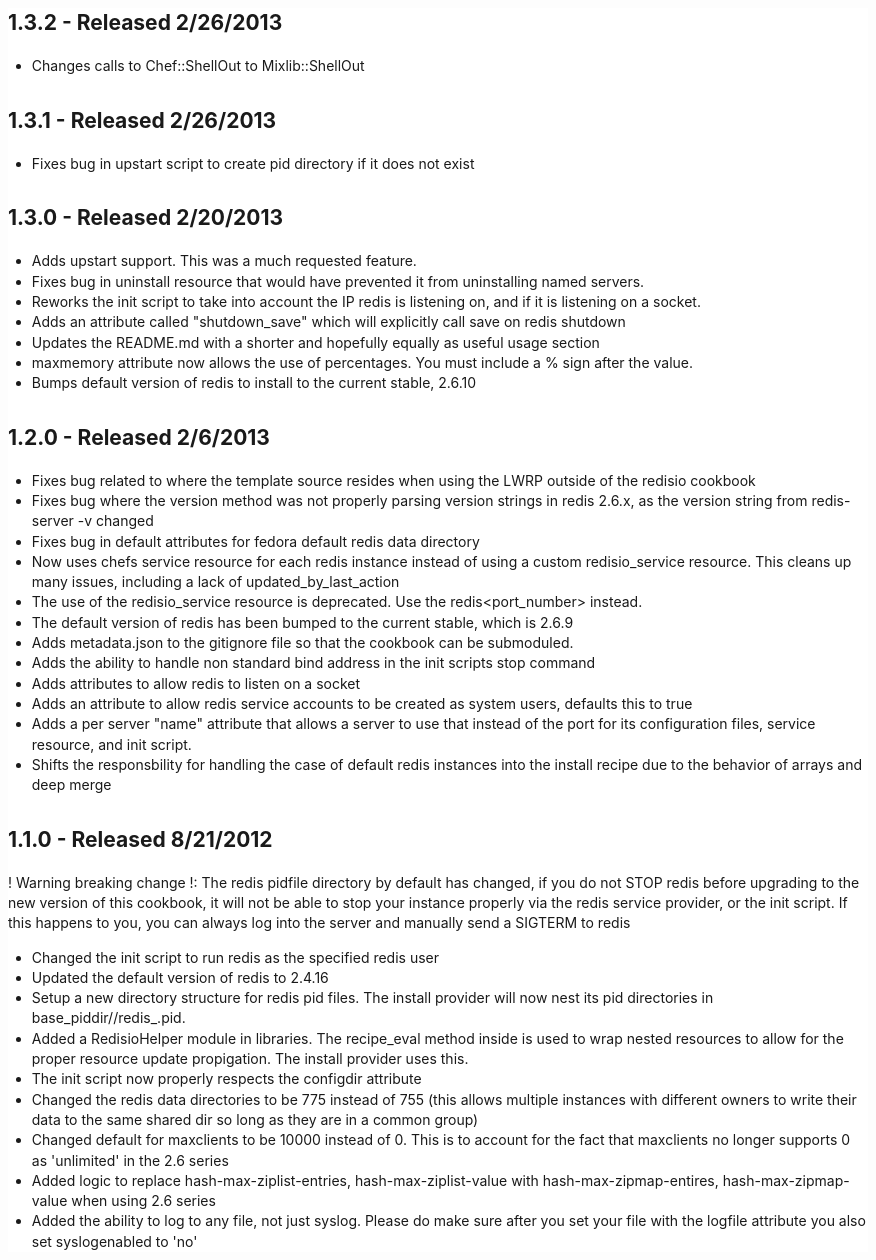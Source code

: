 1.3.2 - Released 2/26/2013
---
  - Changes calls to Chef::ShellOut to Mixlib::ShellOut

1.3.1 - Released 2/26/2013
---
  - Fixes bug in upstart script to create pid directory if it does not exist

1.3.0 - Released 2/20/2013
---
  - Adds upstart support.  This was a much requested feature.
  - Fixes bug in uninstall resource that would have prevented it from uninstalling named servers.  
  - Reworks the init script to take into account the IP redis is listening on, and if it is listening on a socket.
  - Adds an attribute called "shutdown_save" which will explicitly call save on redis shutdown
  - Updates the README.md with a shorter and hopefully equally as useful usage section
  - maxmemory attribute now allows the use of percentages.  You must include a % sign after the value.
  - Bumps default version of redis to install to the current stable, 2.6.10

1.2.0 - Released 2/6/2013
---
  - Fixes bug related to where the template source resides when using the LWRP outside of the redisio cookbook
  - Fixes bug where the version method was not properly parsing version strings in redis 2.6.x, as the version string from redis-server -v changed
  - Fixes bug in default attributes for fedora default redis data directory
  - Now uses chefs service resource for each redis instance instead of using a custom redisio_service resource.  This cleans up many issues, including a lack of updated_by_last_action
  - The use of the redisio_service resource is deprecated.  Use the redis<port_number> instead.
  - The default version of redis has been bumped to the current stable, which is 2.6.9
  - Adds metadata.json to the gitignore file so that the cookbook can be submoduled.
  - Adds the ability to handle non standard bind address in the init scripts stop command
  - Adds attributes to allow redis to listen on a socket
  - Adds an attribute to allow redis service accounts to be created as system users, defaults this to true
  - Adds a per server "name" attribute that allows a server to use that instead of the port for its configuration files, service resource, and init script.
  - Shifts the responsbility for handling the case of default redis instances into the install recipe due to the behavior of arrays and deep merge

1.1.0 - Released 8/21/2012
---
  ! Warning breaking change !: The redis pidfile directory by default has changed, if you do not STOP redis before upgrading to the new version
                               of this cookbook, it will not be able to stop your instance properly via the redis service provider, or the init script.
                               If this happens to you, you can always log into the server and manually send a SIGTERM to redis

  - Changed the init script to run redis as the specified redis user
  - Updated the default version of redis to 2.4.16
  - Setup a new directory structure for redis pid files.  The install provider will now nest its pid directories in base_piddir/<port number>/redis_<port>.pid.
  - Added a RedisioHelper module in libraries.  The recipe_eval method inside is used to wrap nested resources to allow for the proper resource update propigation.  The install provider uses this.
  - The init script now properly respects the configdir attribute
  - Changed the redis data directories to be 775 instead of 755 (this allows multiple instances with different owners to write their data to the same shared dir so long as they are in a common group)
  - Changed default for maxclients to be 10000 instead of 0.  This is to account for the fact that maxclients no longer supports 0 as 'unlimited' in the 2.6 series
  - Added logic to replace hash-max-ziplist-entries, hash-max-ziplist-value with  hash-max-zipmap-entires, hash-max-zipmap-value when using 2.6 series
  - Added the ability to log to any file, not just syslog.  Please do make sure after you set your file with the logfile attribute you also set syslogenabled to 'no'
